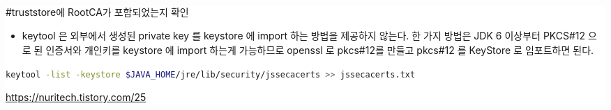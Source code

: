 #truststore에 RootCA가 포함되었는지 확인

- keytool 은 외부에서 생성된 private key 를 keystore 에 import 하는 방법을 제공하지 않는다. 한 가지 방법은 JDK 6 이상부터 PKCS#12 으로 된 인증서와 개인키를 keystore 에 import 하는게 가능하므로 openssl 로 pkcs#12를 만들고 pkcs#12 를 KeyStore 로 임포트하면 된다.

```bash
keytool -list -keystore $JAVA_HOME/jre/lib/security/jssecacerts >> jssecacerts.txt
```




https://nuritech.tistory.com/25